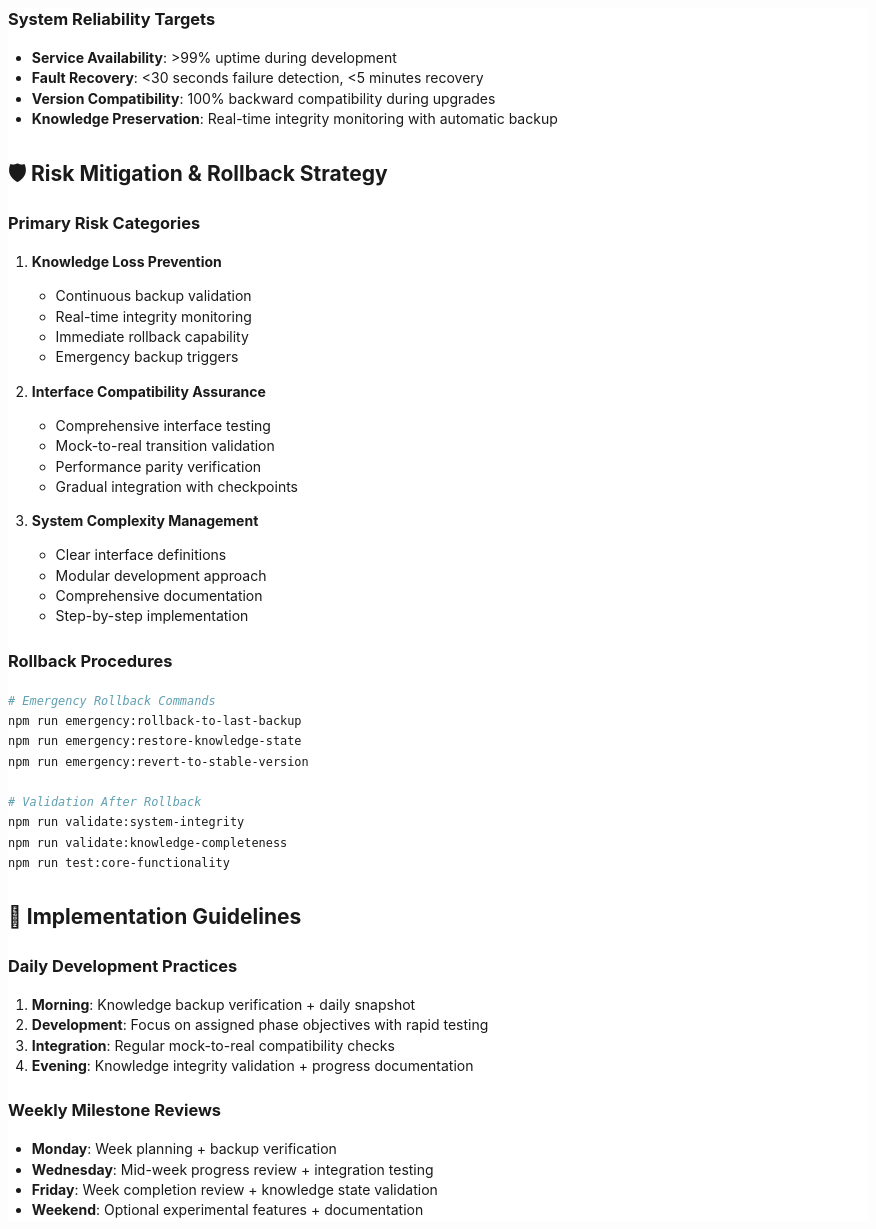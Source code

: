 ### System Reliability Targets
- **Service Availability**: >99% uptime during development
- **Fault Recovery**: <30 seconds failure detection, <5 minutes recovery
- **Version Compatibility**: 100% backward compatibility during upgrades
- **Knowledge Preservation**: Real-time integrity monitoring with automatic backup

## 🛡️ Risk Mitigation & Rollback Strategy

### Primary Risk Categories
1. **Knowledge Loss Prevention**
   - Continuous backup validation
   - Real-time integrity monitoring
   - Immediate rollback capability
   - Emergency backup triggers

2. **Interface Compatibility Assurance**
   - Comprehensive interface testing
   - Mock-to-real transition validation
   - Performance parity verification
   - Gradual integration with checkpoints

3. **System Complexity Management**
   - Clear interface definitions
   - Modular development approach
   - Comprehensive documentation
   - Step-by-step implementation

### Rollback Procedures
```bash
# Emergency Rollback Commands
npm run emergency:rollback-to-last-backup
npm run emergency:restore-knowledge-state
npm run emergency:revert-to-stable-version

# Validation After Rollback
npm run validate:system-integrity
npm run validate:knowledge-completeness
npm run test:core-functionality
```

## 🎯 Implementation Guidelines

### Daily Development Practices
1. **Morning**: Knowledge backup verification + daily snapshot
2. **Development**: Focus on assigned phase objectives with rapid testing
3. **Integration**: Regular mock-to-real compatibility checks
4. **Evening**: Knowledge integrity validation + progress documentation

### Weekly Milestone Reviews
- **Monday**: Week planning + backup verification
- **Wednesday**: Mid-week progress review + integration testing
- **Friday**: Week completion review + knowledge state validation
- **Weekend**: Optional experimental features + documentation
